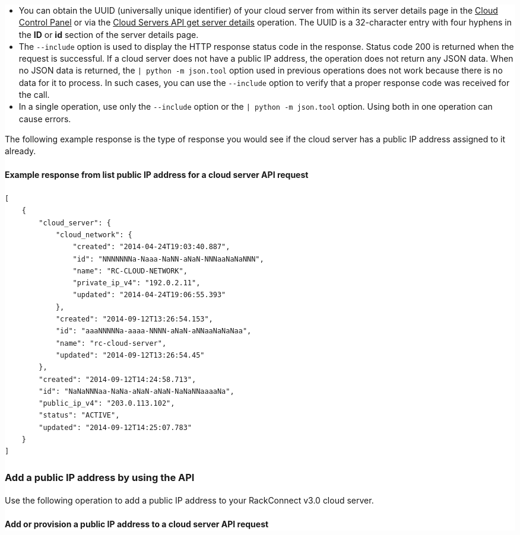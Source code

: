 -   You can obtain the UUID (universally unique identifier) of your
    cloud server from within its server details page in the [Cloud
    Control Panel](https://login.rackspace.com) or via the [Cloud
    Servers API get server details](https://docs.rackspace.com/docs/cloud-servers/v2/developer-guide/#show-server-details)
    operation. The UUID is a 32-character entry with four hyphens in the
    **ID** or **id** section of the server details page.
-   The ``--include`` option is used to display the HTTP response status code in the response. Status code 200 is returned when the request is successful. If a cloud
    server does not have a public IP address, the operation does not
    return any JSON data. When no JSON data is returned, the ``| python -m
    json.tool`` option used in previous operations does not work because
    there is no data for it to process. In such cases, you can use the
    ``--include`` option to verify that a proper response code was
    received for the call.
-   In a single operation, use only the ``--include`` option or the ``| python -m
    json.tool`` option. Using both in one operation can cause errors.

The following example response is the type of response you would see if
the cloud server has a public IP address assigned to it already.

#### Example response from list public IP address for a cloud server API request

    [
        {
            "cloud_server": {
                "cloud_network": {
                    "created": "2014-04-24T19:03:40.887",
                    "id": "NNNNNNNa-Naaa-NaNN-aNaN-NNNaaNaNaNNN",
                    "name": "RC-CLOUD-NETWORK",
                    "private_ip_v4": "192.0.2.11",
                    "updated": "2014-04-24T19:06:55.393"
                },
                "created": "2014-09-12T13:26:54.153",
                "id": "aaaNNNNNa-aaaa-NNNN-aNaN-aNNaaNaNaNaa",
                "name": "rc-cloud-server",
                "updated": "2014-09-12T13:26:54.45"
            },
            "created": "2014-09-12T14:24:58.713",
            "id": "NaNaNNNaa-NaNa-aNaN-aNaN-NaNaNNaaaaNa",
            "public_ip_v4": "203.0.113.102",
            "status": "ACTIVE",
            "updated": "2014-09-12T14:25:07.783"
        }
    ]

### Add a public IP address by using the API

Use the following operation to add a public IP address to your
RackConnect v3.0 cloud server.

#### Add or provision a public IP address to a cloud server API request
